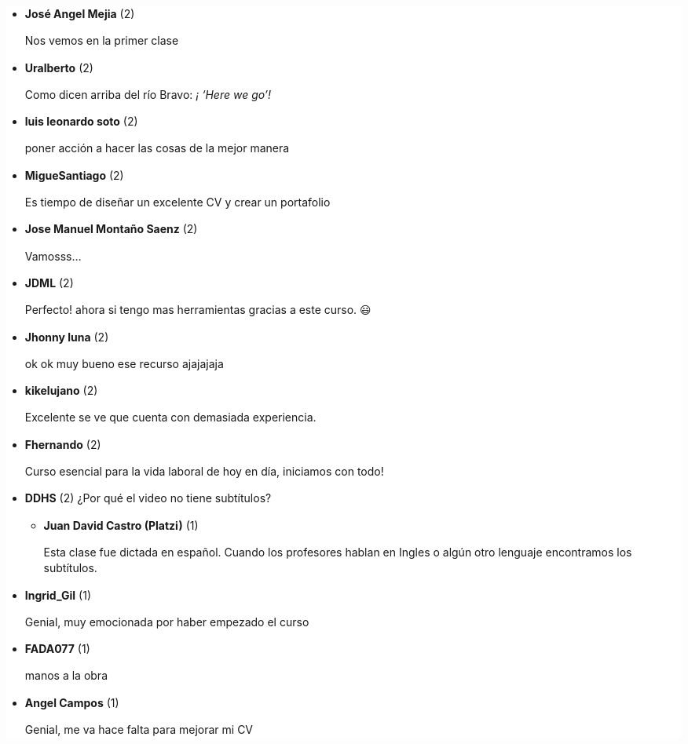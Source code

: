 * **José Angel Mejia** (2)

	
	Nos vemos en la primer clase

* **Uralberto** (2)

	
	Como dicen arriba del río Bravo: _¡ ‘Here we go’!_

* **luis leonardo soto** (2)

	
	poner acción a hacer las cosas de la mejor manera

* **MigueSantiago** (2)

	
	Es tiempo de diseñar un excelente CV y crear un portafolio

* **Jose Manuel Montaño Saenz** (2)

	
	Vamosss…

* **JDML** (2)

	
	Perfecto! ahora si tengo mas herramientas gracias a este curso. 😃

* **Jhonny luna** (2)

	
	ok ok muy bueno ese recurso ajajajaja

* **kikelujano** (2)

	
	Excelente se ve que cuenta con demasiada experiencia.

* **Fhernando** (2)

	
	Curso esencial para la vida laboral de hoy en día, iniciamos con todo!

* **DDHS** (2)
¿Por qué el video no tiene subtítulos?

	* **Juan David Castro (Platzi)** (1)

		
		Esta clase fue dictada en español. Cuando los profesores hablan en Ingles o algún otro lenguaje encontramos los subtítulos.

* **Ingrid_Gil** (1)

	
	Genial, muy emocionada por haber empezado el curso

* **FADA077** (1)

	
	manos a la obra

* **Angel Campos** (1)

	
	Genial, me va hace falta para mejorar mi CV

